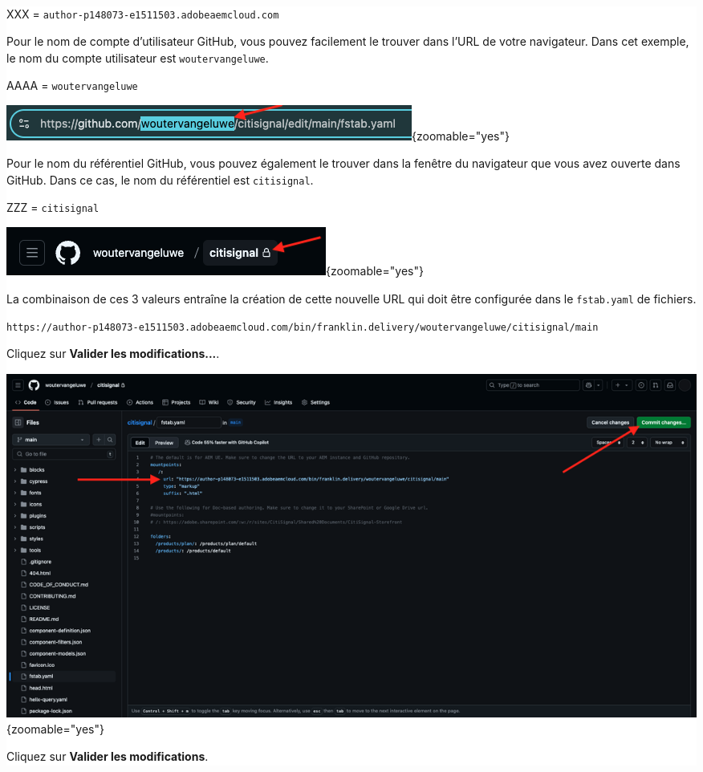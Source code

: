 XXX = `author-p148073-e1511503.adobeaemcloud.com`

Pour le nom de compte d’utilisateur GitHub, vous pouvez facilement le trouver dans l’URL de votre navigateur. Dans cet exemple, le nom du compte utilisateur est `woutervangeluwe`.

AAAA = `woutervangeluwe`

![ AEMCS ](./images/aemcs11.png){zoomable="yes"}

Pour le nom du référentiel GitHub, vous pouvez également le trouver dans la fenêtre du navigateur que vous avez ouverte dans GitHub. Dans ce cas, le nom du référentiel est `citisignal`.

ZZZ = `citisignal`

![ AEMCS ](./images/aemcs12.png){zoomable="yes"}

La combinaison de ces 3 valeurs entraîne la création de cette nouvelle URL qui doit être configurée dans le `fstab.yaml` de fichiers.

`https://author-p148073-e1511503.adobeaemcloud.com/bin/franklin.delivery/woutervangeluwe/citisignal/main`

Cliquez sur **Valider les modifications...**.

![ AEMCS ](./images/aemcs13.png){zoomable="yes"}

Cliquez sur **Valider les modifications**.
